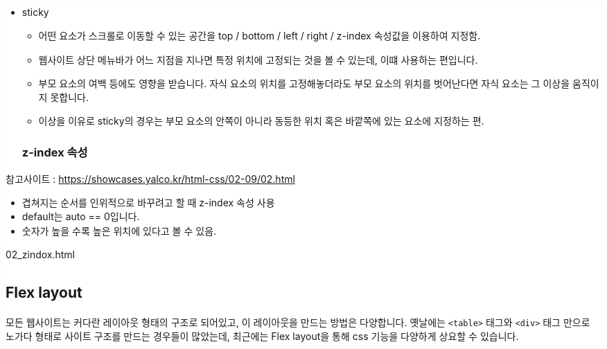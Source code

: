   - sticky
    - 어떤 요소가 스크롤로 이동할 수 있는 공간을 top / bottom / left / right / z-index 속성값을 이용하여 지정함.
    - 웹사이트 상단 메뉴바가 어느 지점을 지나면 특정 위치에 고정되는 것을 볼 수 있는데, 이떄 사용하는 편입니다.

    - 부모 요소의 여백 등에도 영향을 받습니다. 자식 요소의 위치를 고정해놓더라도 부모 요소의 위치를 벗어난다면 자식 요소는 그 이상을 움직이지 못합니다. 
    - 이상을 이유로 sticky의 경우는 부모 요소의 안쪽이 아니라 동등한 위치 혹은 바깥쪽에 있는 요소에 지정하는 편.

    ### z-index 속성
참고사이트 :
https://showcases.yalco.kr/html-css/02-09/02.html

- 겹쳐지는 순서를 인위적으로 바꾸려고 할 때 z-index 속성 사용
- default는 auto == 0입니다.
- 숫자가 높을 수록 높은 위치에 있다고 볼 수 있음.

02_zindox.html

## Flex layout
모든 웹사이트는 커다란 레이아웃 형태의 구조로 되어있고, 이 레이아웃을 만드는 방법은 다양합니다. 옛날에는 `<table>` 태그와 `<div>` 태그 만으로 노가다 형태로 사이트 구조를 만드는 경우들이 많았는데, 최근에는 Flex layout을 통해 css 기능을 다양하게 상요할 수 있습니다.

### 